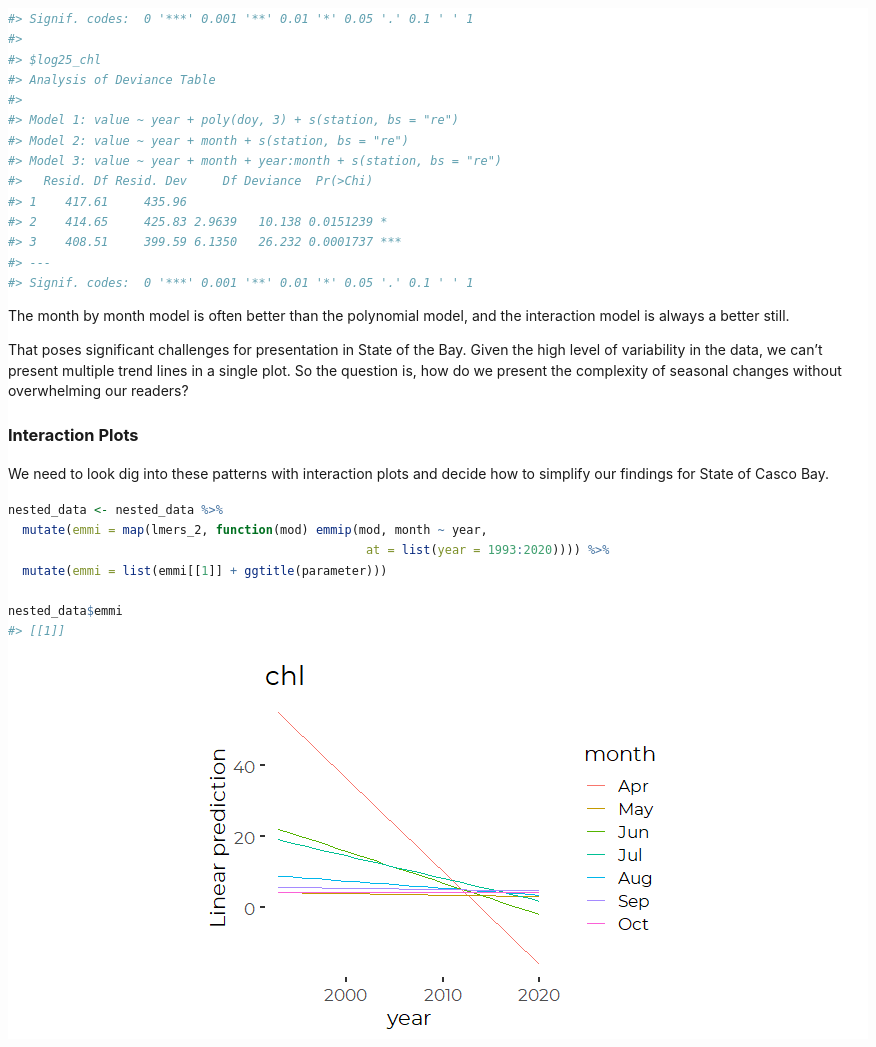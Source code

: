 ``` r
#> Signif. codes:  0 '***' 0.001 '**' 0.01 '*' 0.05 '.' 0.1 ' ' 1
#> 
#> $log25_chl
#> Analysis of Deviance Table
#> 
#> Model 1: value ~ year + poly(doy, 3) + s(station, bs = "re")
#> Model 2: value ~ year + month + s(station, bs = "re")
#> Model 3: value ~ year + month + year:month + s(station, bs = "re")
#>   Resid. Df Resid. Dev     Df Deviance  Pr(>Chi)    
#> 1    417.61     435.96                              
#> 2    414.65     425.83 2.9639   10.138 0.0151239 *  
#> 3    408.51     399.59 6.1350   26.232 0.0001737 ***
#> ---
#> Signif. codes:  0 '***' 0.001 '**' 0.01 '*' 0.05 '.' 0.1 ' ' 1
```

The month by month model is often better than the polynomial model, and
the interaction model is always a better still.

That poses significant challenges for presentation in State of the Bay.
Given the high level of variability in the data, we can’t present
multiple trend lines in a single plot. So the question is, how do we
present the complexity of seasonal changes without overwhelming our
readers?

### Interaction Plots

We need to look dig into these patterns with interaction plots and
decide how to simplify our findings for State of Casco Bay.

``` r
nested_data <- nested_data %>%
  mutate(emmi = map(lmers_2, function(mod) emmip(mod, month ~ year, 
                                                  at = list(year = 1993:2020)))) %>%
  mutate(emmi = list(emmi[[1]] + ggtitle(parameter)))

nested_data$emmi
#> [[1]]
```

<img src="Surface_Analysis_Chlorophyll_Trends_Summary_files/figure-gfm/interaction_plots-1.png" style="display: block; margin: auto;" />
